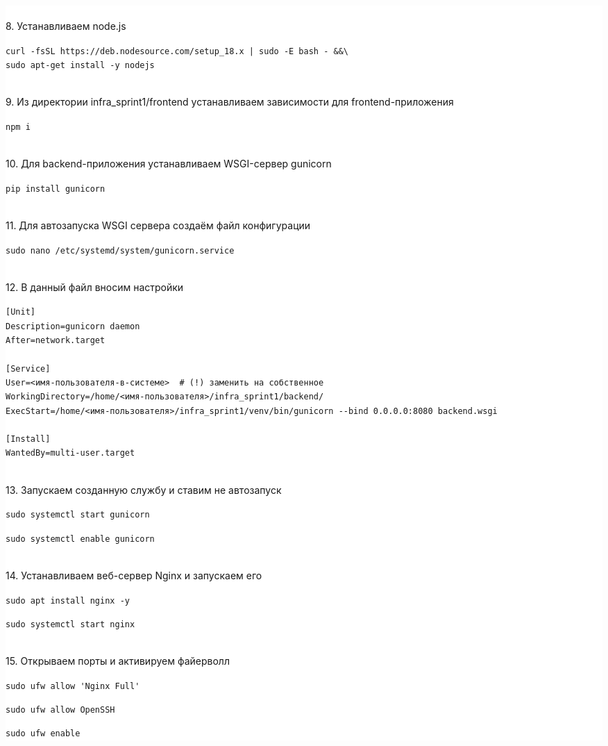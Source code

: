 <br>8. Устанавливаем node.js
```
curl -fsSL https://deb.nodesource.com/setup_18.x | sudo -E bash - &&\
sudo apt-get install -y nodejs
```

<br>9. Из директории infra_sprint1/frontend устанавливаем зависимости для frontend-приложения
```
npm i
```

<br>10. Для backend-приложения устанавливаем WSGI-сервер gunicorn
```
pip install gunicorn
```

<br>11. Для автозапуска WSGI сервера создаём файл конфигурации
```
sudo nano /etc/systemd/system/gunicorn.service
```

<br>12. В данный файл вносим настройки
```
[Unit]
Description=gunicorn daemon 
After=network.target 

[Service]
User=<имя-пользователя-в-системе>  # (!) заменить на собственное
WorkingDirectory=/home/<имя-пользователя>/infra_sprint1/backend/
ExecStart=/home/<имя-пользователя>/infra_sprint1/venv/bin/gunicorn --bind 0.0.0.0:8080 backend.wsgi

[Install]
WantedBy=multi-user.target 
```

<br>13. Запускаем созданную службу и ставим не автозапуск
```
sudo systemctl start gunicorn
```
```
sudo systemctl enable gunicorn
```

<br>14. Устанавливаем веб-сервер Nginx и запускаем его
```
sudo apt install nginx -y
```
```
sudo systemctl start nginx 
```

<br>15. Открываем порты и активируем файерволл
```
sudo ufw allow 'Nginx Full'
```
```
sudo ufw allow OpenSSH
```
```
sudo ufw enable
```
